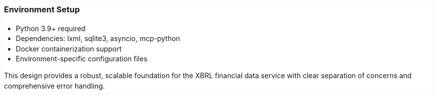 ### Environment Setup
- Python 3.9+ required
- Dependencies: lxml, sqlite3, asyncio, mcp-python
- Docker containerization support
- Environment-specific configuration files

This design provides a robust, scalable foundation for the XBRL financial data service with clear separation of concerns and comprehensive error handling.